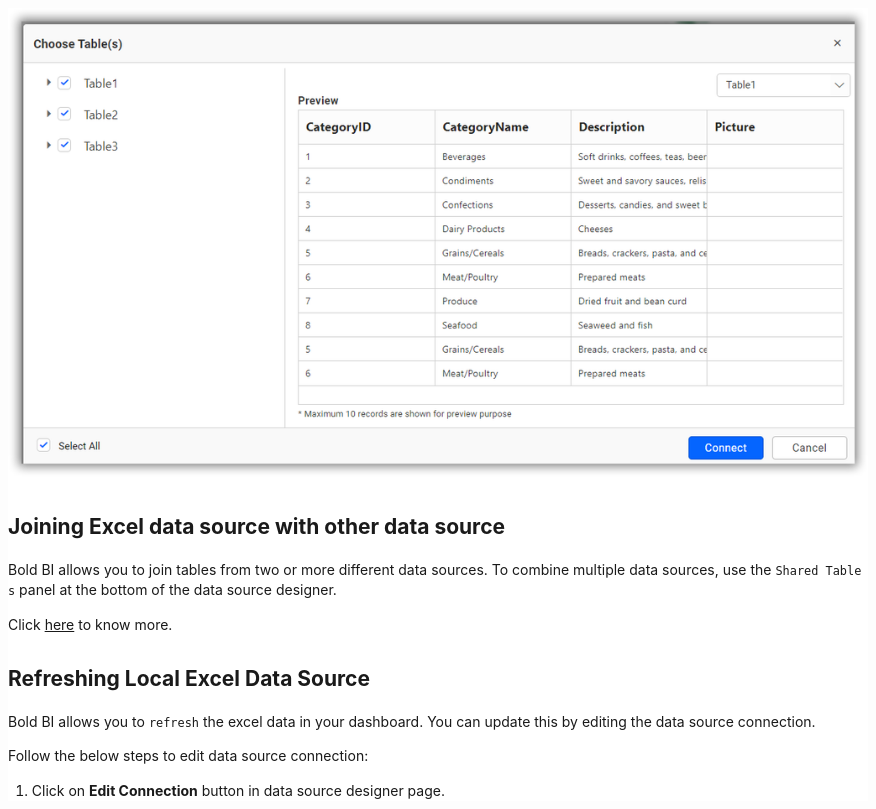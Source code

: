 ![Import table preview](/static/assets/embedded/working-with-datasource/data-connectors/images/Excel/import-table-preview.png)

## Joining Excel data source with other data source
Bold BI allows you to join tables from two or more different data sources. To combine multiple data sources, use the `Shared Tables` panel at the bottom of the data source designer.

Click [here](/embedded-bi/working-with-data-source/shared-table/) to know more.

## Refreshing Local Excel Data Source
Bold BI allows you to `refresh` the excel data in your dashboard. You can update this by editing the data source connection.

Follow the below steps to edit data source connection:

1. Click on **Edit Connection** button in data source designer page.